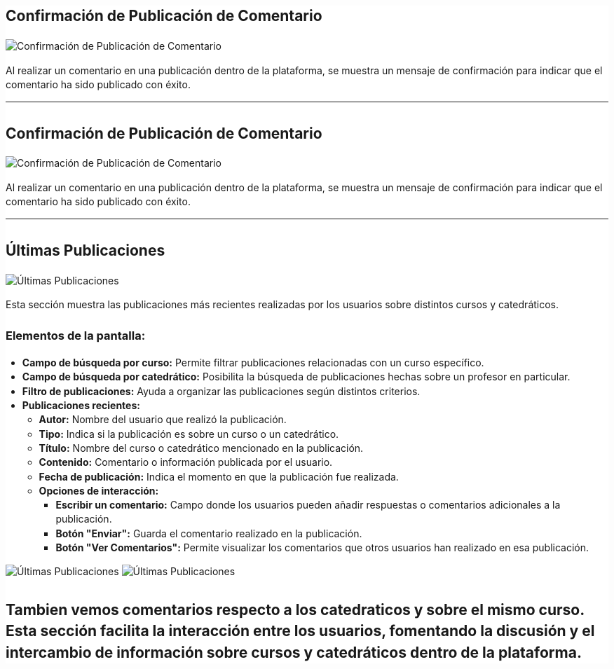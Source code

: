 ## Confirmación de Publicación de Comentario

![Confirmación de Publicación de Comentario](./imagenes/16.jpeg)

Al realizar un comentario en una publicación dentro de la plataforma, se muestra un mensaje de confirmación para indicar que el comentario ha sido publicado con éxito.

---

## Confirmación de Publicación de Comentario

![Confirmación de Publicación de Comentario](./imagenes/17.jpeg)

Al realizar un comentario en una publicación dentro de la plataforma, se muestra un mensaje de confirmación para indicar que el comentario ha sido publicado con éxito.

---

## Últimas Publicaciones

![Últimas Publicaciones](./imagenes/18.jpeg)

Esta sección muestra las publicaciones más recientes realizadas por los usuarios sobre distintos cursos y catedráticos.

### Elementos de la pantalla:
- **Campo de búsqueda por curso:** Permite filtrar publicaciones relacionadas con un curso específico.
- **Campo de búsqueda por catedrático:** Posibilita la búsqueda de publicaciones hechas sobre un profesor en particular.
- **Filtro de publicaciones:** Ayuda a organizar las publicaciones según distintos criterios.
- **Publicaciones recientes:**
  - **Autor:** Nombre del usuario que realizó la publicación.
  - **Tipo:** Indica si la publicación es sobre un curso o un catedrático.
  - **Título:** Nombre del curso o catedrático mencionado en la publicación.
  - **Contenido:** Comentario o información publicada por el usuario.
  - **Fecha de publicación:** Indica el momento en que la publicación fue realizada.
  - **Opciones de interacción:**
    - **Escribir un comentario:** Campo donde los usuarios pueden añadir respuestas o comentarios adicionales a la publicación.
    - **Botón "Enviar":** Guarda el comentario realizado en la publicación.
    - **Botón "Ver Comentarios":** Permite visualizar los comentarios que otros usuarios han realizado en esa publicación.

![Últimas Publicaciones](./imagenes/20.jpeg)
![Últimas Publicaciones](./imagenes/21.jpeg)

Tambien vemos comentarios respecto a los catedraticos y sobre el mismo curso. Esta sección facilita la interacción entre los usuarios, fomentando la discusión y el intercambio de información sobre cursos y catedráticos dentro de la plataforma.
---
